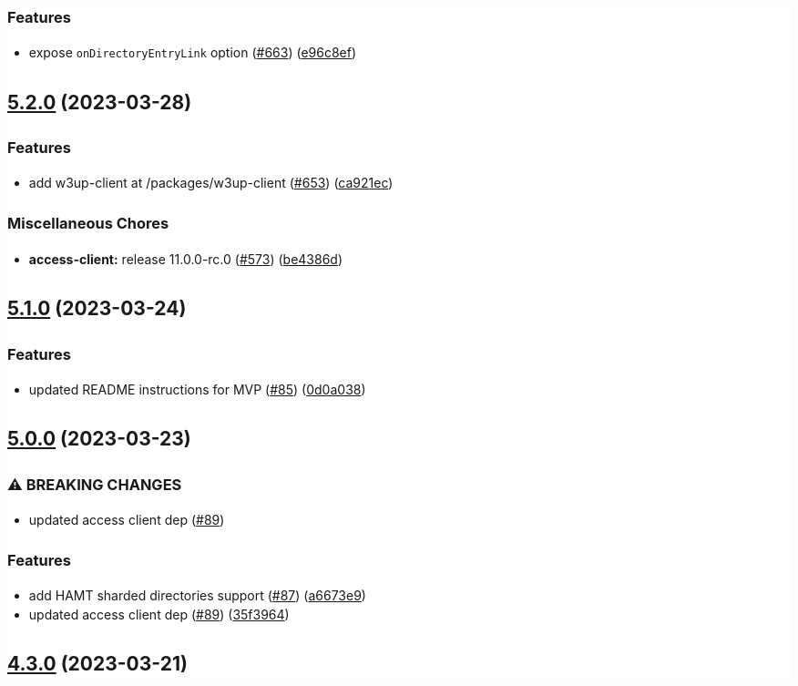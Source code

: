 ### Features

* expose `onDirectoryEntryLink` option ([#663](https://github.com/web3-storage/w3protocol/issues/663)) ([e96c8ef](https://github.com/web3-storage/w3protocol/commit/e96c8efecc09bba5756c608a1edd4e52340cd37c))

## [5.2.0](https://github.com/web3-storage/w3protocol/compare/w3up-client-v5.1.0...w3up-client-v5.2.0) (2023-03-28)


### Features

* add w3up-client at /packages/w3up-client ([#653](https://github.com/web3-storage/w3protocol/issues/653)) ([ca921ec](https://github.com/web3-storage/w3protocol/commit/ca921ec2d6fb99d5d3db44f1d5ce77e1fe3dd7dd))


### Miscellaneous Chores

* **access-client:** release 11.0.0-rc.0 ([#573](https://github.com/web3-storage/w3protocol/issues/573)) ([be4386d](https://github.com/web3-storage/w3protocol/commit/be4386d66ceea393f289adb3c79273c250542807))

## [5.1.0](https://github.com/web3-storage/w3up-client/compare/v5.0.0...v5.1.0) (2023-03-24)


### Features

* updated README instructions for MVP ([#85](https://github.com/web3-storage/w3up-client/issues/85)) ([0d0a038](https://github.com/web3-storage/w3up-client/commit/0d0a0389f0b6b29c843d5b28c3ea2d840d38120f))

## [5.0.0](https://github.com/web3-storage/w3up-client/compare/v4.3.0...v5.0.0) (2023-03-23)


### ⚠ BREAKING CHANGES

* updated access client dep ([#89](https://github.com/web3-storage/w3up-client/issues/89))

### Features

* add HAMT sharded directories support ([#87](https://github.com/web3-storage/w3up-client/issues/87)) ([a6673e9](https://github.com/web3-storage/w3up-client/commit/a6673e98f51dc1dc93e5e40ea752a5c10e46c159))
* updated access client dep ([#89](https://github.com/web3-storage/w3up-client/issues/89)) ([35f3964](https://github.com/web3-storage/w3up-client/commit/35f39640a62eaf9a2e6a81632e32cf1851d640b4))

## [4.3.0](https://github.com/web3-storage/w3up-client/compare/v4.2.0...v4.3.0) (2023-03-21)
